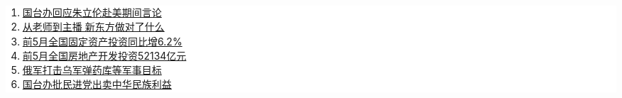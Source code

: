 1. [国台办回应朱立伦赴美期间言论](https://www.toutiao.com/amos_land_page/?category_name=topic_innerflow&event_type=hot_board&log_pb=%7B%22category_name%22%3A%22topic_innerflow%22%2C%22cluster_type%22%3A%226%22%2C%22enter_from%22%3A%22click_category%22%2C%22entrance_hotspot%22%3A%22outside%22%2C%22event_type%22%3A%22hot_board%22%2C%22hot_board_cluster_id%22%3A%227109290063220965406%22%2C%22hot_board_impr_id%22%3A%22202206151517380101381720730934614F%22%2C%22jump_page%22%3A%22hot_board_page%22%2C%22location%22%3A%22news_hot_card%22%2C%22page_location%22%3A%22hot_board_page%22%2C%22rank%22%3A%2248%22%2C%22source%22%3A%22trending_tab%22%2C%22style_id%22%3A%2240132%22%2C%22title%22%3A%22%E5%9B%BD%E5%8F%B0%E5%8A%9E%E5%9B%9E%E5%BA%94%E6%9C%B1%E7%AB%8B%E4%BC%A6%E8%B5%B4%E7%BE%8E%E6%9C%9F%E9%97%B4%E8%A8%80%E8%AE%BA%22%7D&rank=48&style_id=40132&topic_id=7109290063220965406)
1. [从老师到主播 新东方做对了什么](https://www.toutiao.com/amos_land_page/?category_name=topic_innerflow&event_type=hot_board&log_pb=%7B%22category_name%22%3A%22topic_innerflow%22%2C%22cluster_type%22%3A%222%22%2C%22enter_from%22%3A%22click_category%22%2C%22entrance_hotspot%22%3A%22outside%22%2C%22event_type%22%3A%22hot_board%22%2C%22hot_board_cluster_id%22%3A%227108637563312668705%22%2C%22hot_board_impr_id%22%3A%222022061512545701020915814027EAAD6F%22%2C%22jump_page%22%3A%22hot_board_page%22%2C%22location%22%3A%22news_hot_card%22%2C%22page_location%22%3A%22hot_board_page%22%2C%22rank%22%3A%2224%22%2C%22source%22%3A%22trending_tab%22%2C%22style_id%22%3A%2240132%22%2C%22title%22%3A%22%E4%BB%8E%E8%80%81%E5%B8%88%E5%88%B0%E4%B8%BB%E6%92%AD+%E6%96%B0%E4%B8%9C%E6%96%B9%E5%81%9A%E5%AF%B9%E4%BA%86%E4%BB%80%E4%B9%88%22%7D&rank=24&style_id=40132&topic_id=7108637563312668705)
1. [前5月全国固定资产投资同比增6.2%](https://www.toutiao.com/amos_land_page/?category_name=topic_innerflow&event_type=hot_board&log_pb=%7B%22category_name%22%3A%22topic_innerflow%22%2C%22cluster_type%22%3A%226%22%2C%22enter_from%22%3A%22click_category%22%2C%22entrance_hotspot%22%3A%22outside%22%2C%22event_type%22%3A%22hot_board%22%2C%22hot_board_cluster_id%22%3A%227109073715790348292%22%2C%22hot_board_impr_id%22%3A%22202206151756580102112140301805DF01%22%2C%22jump_page%22%3A%22hot_board_page%22%2C%22location%22%3A%22news_hot_card%22%2C%22page_location%22%3A%22hot_board_page%22%2C%22rank%22%3A%2247%22%2C%22source%22%3A%22trending_tab%22%2C%22style_id%22%3A%2240132%22%2C%22title%22%3A%22%E5%89%8D5%E6%9C%88%E5%85%A8%E5%9B%BD%E5%9B%BA%E5%AE%9A%E8%B5%84%E4%BA%A7%E6%8A%95%E8%B5%84%E5%90%8C%E6%AF%94%E5%A2%9E6.2%25%22%7D&rank=47&style_id=40132&topic_id=7109073715790348292)
1. [前5月全国房地产开发投资52134亿元](https://www.toutiao.com/amos_land_page/?category_name=topic_innerflow&event_type=hot_board&log_pb=%7B%22category_name%22%3A%22topic_innerflow%22%2C%22cluster_type%22%3A%224%22%2C%22enter_from%22%3A%22click_category%22%2C%22entrance_hotspot%22%3A%22outside%22%2C%22event_type%22%3A%22hot_board%22%2C%22hot_board_cluster_id%22%3A%227108704260660920334%22%2C%22hot_board_impr_id%22%3A%2220220615170853010133038085194A2851%22%2C%22jump_page%22%3A%22hot_board_page%22%2C%22location%22%3A%22news_hot_card%22%2C%22page_location%22%3A%22hot_board_page%22%2C%22rank%22%3A%2248%22%2C%22source%22%3A%22trending_tab%22%2C%22style_id%22%3A%2240132%22%2C%22title%22%3A%22%E5%89%8D5%E6%9C%88%E5%85%A8%E5%9B%BD%E6%88%BF%E5%9C%B0%E4%BA%A7%E5%BC%80%E5%8F%91%E6%8A%95%E8%B5%8452134%E4%BA%BF%E5%85%83%22%7D&rank=48&style_id=40132&topic_id=7108704260660920334)
1. [俄军打击乌军弹药库等军事目标](https://www.toutiao.com/amos_land_page/?category_name=topic_innerflow&event_type=hot_board&log_pb=%7B%22category_name%22%3A%22topic_innerflow%22%2C%22cluster_type%22%3A%226%22%2C%22enter_from%22%3A%22click_category%22%2C%22entrance_hotspot%22%3A%22outside%22%2C%22event_type%22%3A%22hot_board%22%2C%22hot_board_cluster_id%22%3A%227108713809505681444%22%2C%22hot_board_impr_id%22%3A%22202206151546240101580331551BADEAF5%22%2C%22jump_page%22%3A%22hot_board_page%22%2C%22location%22%3A%22news_hot_card%22%2C%22page_location%22%3A%22hot_board_page%22%2C%22rank%22%3A%2242%22%2C%22source%22%3A%22trending_tab%22%2C%22style_id%22%3A%2240132%22%2C%22title%22%3A%22%E4%BF%84%E5%86%9B%E6%89%93%E5%87%BB%E4%B9%8C%E5%86%9B%E5%BC%B9%E8%8D%AF%E5%BA%93%E7%AD%89%E5%86%9B%E4%BA%8B%E7%9B%AE%E6%A0%87%22%7D&rank=42&style_id=40132&topic_id=7108713809505681444)
1. [国台办批民进党出卖中华民族利益](https://www.toutiao.com/amos_land_page/?category_name=topic_innerflow&event_type=hot_board&log_pb=%7B%22category_name%22%3A%22topic_innerflow%22%2C%22cluster_type%22%3A%220%22%2C%22enter_from%22%3A%22click_category%22%2C%22entrance_hotspot%22%3A%22outside%22%2C%22event_type%22%3A%22hot_board%22%2C%22hot_board_cluster_id%22%3A%227109298367741558815%22%2C%22hot_board_impr_id%22%3A%222022061513513901021219213809F7BCFC%22%2C%22jump_page%22%3A%22hot_board_page%22%2C%22location%22%3A%22news_hot_card%22%2C%22page_location%22%3A%22hot_board_page%22%2C%22rank%22%3A%2241%22%2C%22source%22%3A%22trending_tab%22%2C%22style_id%22%3A%2240132%22%2C%22title%22%3A%22%E5%9B%BD%E5%8F%B0%E5%8A%9E%E6%89%B9%E6%B0%91%E8%BF%9B%E5%85%9A%E5%87%BA%E5%8D%96%E4%B8%AD%E5%8D%8E%E6%B0%91%E6%97%8F%E5%88%A9%E7%9B%8A%22%7D&rank=41&style_id=40132&topic_id=7109298367741558815)